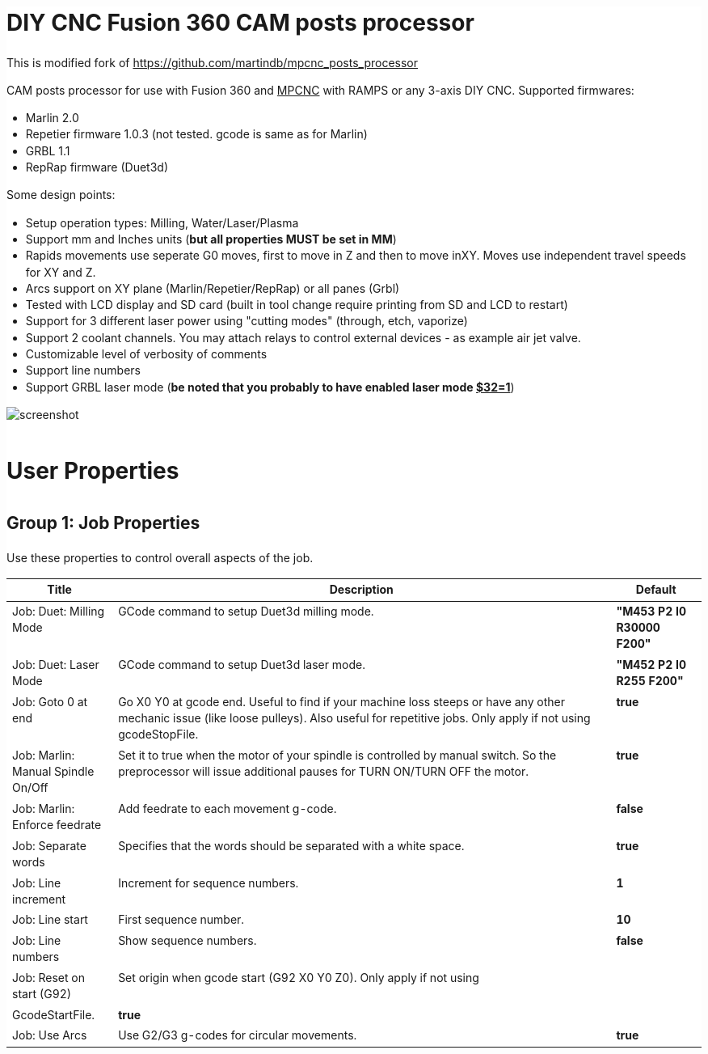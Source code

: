 
DIY CNC Fusion 360 CAM posts processor
====

This is modified fork of https://github.com/martindb/mpcnc_posts_processor

CAM posts processor for use with Fusion 360 and [MPCNC](https://www.v1engineering.com/assembly/) with RAMPS or any 3-axis DIY CNC.
Supported firmwares:
- Marlin 2.0
- Repetier firmware 1.0.3 (not tested. gcode is same as for Marlin)
- GRBL 1.1
- RepRap firmware (Duet3d) 

Some design points:
- Setup operation types: Milling, Water/Laser/Plasma
- Support mm and Inches units (**but all properties MUST be set in MM**)
- Rapids movements use seperate G0 moves, first to move in Z and then to move inXY. Moves use independent travel speeds for XY and Z.
- Arcs support on XY plane (Marlin/Repetier/RepRap) or all panes (Grbl)
- Tested with LCD display and SD card (built in tool change require printing from SD and LCD to restart)
- Support for 3 different laser power using "cutting modes" (through, etch, vaporize)
- Support 2 coolant channels. You may attach relays to control external devices - as example air jet valve.
- Customizable level of verbosity of comments
- Support line numbers
- Support GRBL laser mode (**be noted that you probably to have enabled laser mode [$32=1](https://github.com/gnea/grbl/wiki/Grbl-v1.1-Laser-Mode)**)

![screenshot](/screenshot.jpg "screenshot")

# User Properties

## Group 1: Job Properties
Use these properties to control overall aspects of the job.

|Title|Description|Default|
|---|---|---|
Job: Duet: Milling Mode|GCode command to setup Duet3d milling mode.|**"M453 P2 I0 R30000 F200"**|
Job: Duet: Laser Mode|GCode command to setup Duet3d laser mode.|**"M452 P2 I0 R255 F200"**|
Job: Goto 0 at end|Go X0 Y0 at gcode end. Useful to find if your machine loss steeps or have any other mechanic issue (like loose pulleys). Also useful for repetitive jobs. Only apply if not using gcodeStopFile.|**true**|
Job: Marlin: Manual Spindle On/Off|Set it to true when the motor of your spindle is controlled by manual switch. So the preprocessor will issue additional pauses for TURN ON/TURN OFF the motor.|**true**|
Job: Marlin: Enforce feedrate|Add feedrate to each movement g-code.|**false**|
Job: Separate words|Specifies that the words should be separated with a white space.|**true**|
Job: Line increment|Increment for sequence numbers.|**1**|
Job: Line start|First sequence number.|**10**|
Job: Line numbers|Show sequence numbers.|**false**|
Job: Reset on start (G92)|Set origin when gcode start (G92 X0 Y0 Z0). Only apply if not using
GcodeStartFile.|**true**|
Job: Use Arcs|Use G2/G3 g-codes for circular movements.|**true**|
